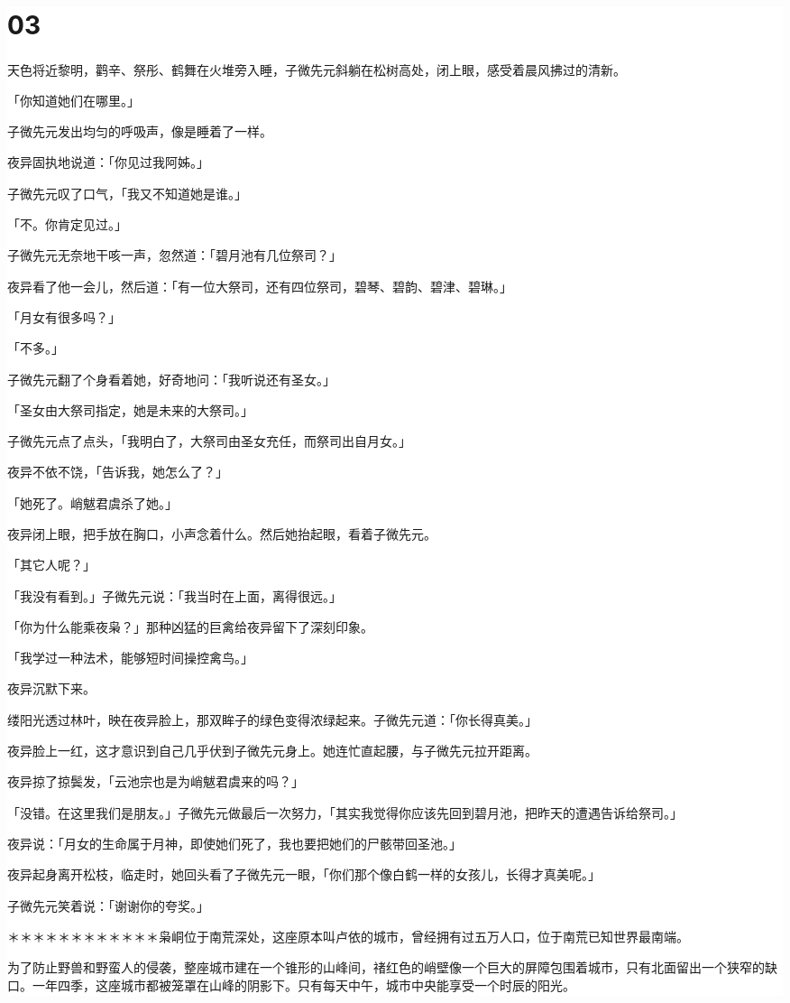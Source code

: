# 03

天色将近黎明，鹳辛、祭彤、鹤舞在火堆旁入睡，子微先元斜躺在松树高处，闭上眼，感受着晨风拂过的清新。

「你知道她们在哪里。」

子微先元发出均匀的呼吸声，像是睡着了一样。

夜异固执地说道：「你见过我阿姊。」

子微先元叹了口气，「我又不知道她是谁。」

「不。你肯定见过。」

子微先元无奈地干咳一声，忽然道：「碧月池有几位祭司？」

夜异看了他一会儿，然后道：「有一位大祭司，还有四位祭司，碧琴、碧韵、碧津、碧琳。」

「月女有很多吗？」

「不多。」

子微先元翻了个身看着她，好奇地问：「我听说还有圣女。」

「圣女由大祭司指定，她是未来的大祭司。」

子微先元点了点头，「我明白了，大祭司由圣女充任，而祭司出自月女。」

夜异不依不饶，「告诉我，她怎么了？」

「她死了。峭魃君虞杀了她。」

夜异闭上眼，把手放在胸口，小声念着什么。然后她抬起眼，看着子微先元。

「其它人呢？」

「我没有看到。」子微先元说：「我当时在上面，离得很远。」

「你为什么能乘夜枭？」那种凶猛的巨禽给夜异留下了深刻印象。

「我学过一种法术，能够短时间操控禽鸟。」

夜异沉默下来。

缕阳光透过林叶，映在夜异脸上，那双眸子的绿色变得浓绿起来。子微先元道：「你长得真美。」

夜异脸上一红，这才意识到自己几乎伏到子微先元身上。她连忙直起腰，与子微先元拉开距离。

夜异掠了掠鬓发，「云池宗也是为峭魃君虞来的吗？」

「没错。在这里我们是朋友。」子微先元做最后一次努力，「其实我觉得你应该先回到碧月池，把昨天的遭遇告诉给祭司。」

夜异说：「月女的生命属于月神，即使她们死了，我也要把她们的尸骸带回圣池。」

夜异起身离开松枝，临走时，她回头看了子微先元一眼，「你们那个像白鹤一样的女孩儿，长得才真美呢。」

子微先元笑着说：「谢谢你的夸奖。」

＊＊＊＊＊＊＊＊＊＊＊＊枭峒位于南荒深处，这座原本叫卢依的城市，曾经拥有过五万人口，位于南荒已知世界最南端。

为了防止野兽和野蛮人的侵袭，整座城市建在一个锥形的山峰间，禇红色的峭壁像一个巨大的屏障包围着城市，只有北面留出一个狭窄的缺口。一年四季，这座城市都被笼罩在山峰的阴影下。只有每天中午，城市中央能享受一个时辰的阳光。
